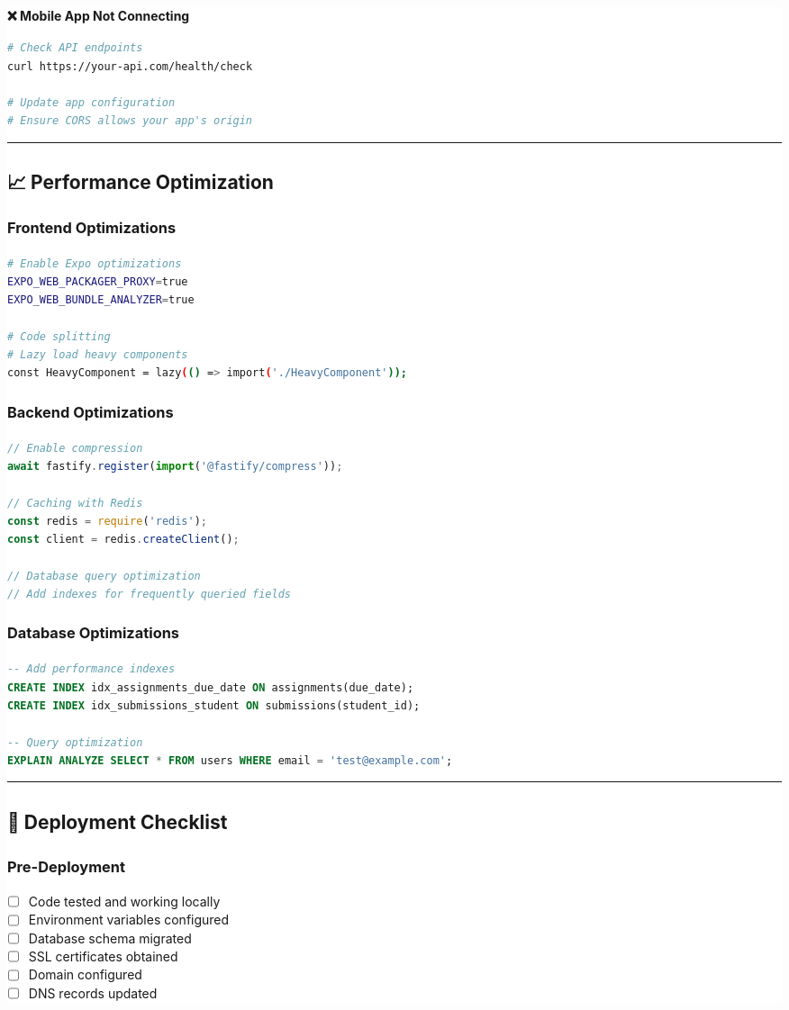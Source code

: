 **❌ Mobile App Not Connecting**
```bash
# Check API endpoints
curl https://your-api.com/health/check

# Update app configuration
# Ensure CORS allows your app's origin
```

---

## 📈 **Performance Optimization**

### Frontend Optimizations
```bash
# Enable Expo optimizations
EXPO_WEB_PACKAGER_PROXY=true
EXPO_WEB_BUNDLE_ANALYZER=true

# Code splitting
# Lazy load heavy components
const HeavyComponent = lazy(() => import('./HeavyComponent'));
```

### Backend Optimizations
```javascript
// Enable compression
await fastify.register(import('@fastify/compress'));

// Caching with Redis
const redis = require('redis');
const client = redis.createClient();

// Database query optimization
// Add indexes for frequently queried fields
```

### Database Optimizations
```sql
-- Add performance indexes
CREATE INDEX idx_assignments_due_date ON assignments(due_date);
CREATE INDEX idx_submissions_student ON submissions(student_id);

-- Query optimization
EXPLAIN ANALYZE SELECT * FROM users WHERE email = 'test@example.com';
```

---

## 🎯 **Deployment Checklist**

### Pre-Deployment
- [ ] Code tested and working locally
- [ ] Environment variables configured
- [ ] Database schema migrated
- [ ] SSL certificates obtained
- [ ] Domain configured
- [ ] DNS records updated
